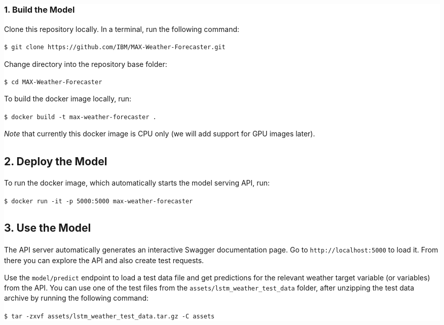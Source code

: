 ### 1. Build the Model

Clone this repository locally. In a terminal, run the following command:

```
$ git clone https://github.com/IBM/MAX-Weather-Forecaster.git
```

Change directory into the repository base folder: 

```
$ cd MAX-Weather-Forecaster
```

To build the docker image locally, run:

```
$ docker build -t max-weather-forecaster .
```

_Note_ that currently this docker image is CPU only (we will add support for GPU images later).

## 2. Deploy the Model

To run the docker image, which automatically starts the model serving API, run:

```
$ docker run -it -p 5000:5000 max-weather-forecaster
```

## 3. Use the Model

The API server automatically generates an interactive Swagger documentation page. Go to `http://localhost:5000` to load it. From there you can explore the API and also create test requests.

Use the `model/predict` endpoint to load a test data file and get predictions for the relevant weather target variable (or variables) from the API. You can use one of the test files from the `assets/lstm_weather_test_data` folder, after unzipping the test data archive by running the following command:

```
$ tar -zxvf assets/lstm_weather_test_data.tar.gz -C assets
```
